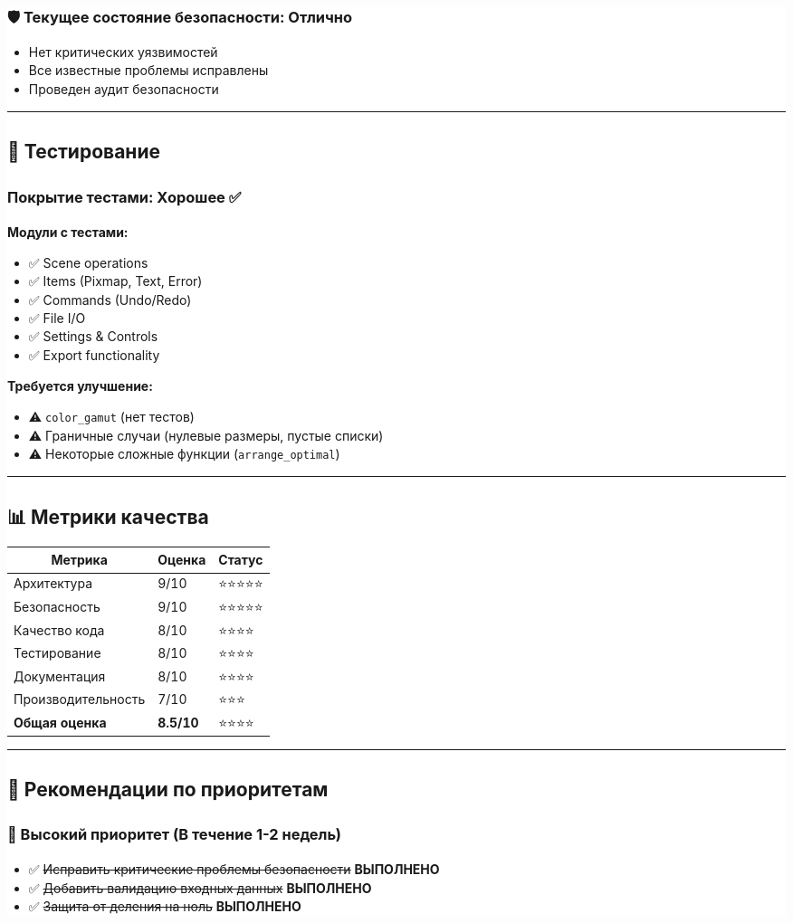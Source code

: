 ### 🛡️ Текущее состояние безопасности: Отлично
- Нет критических уязвимостей
- Все известные проблемы исправлены
- Проведен аудит безопасности

---

## 🧪 Тестирование

### Покрытие тестами: Хорошее ✅

**Модули с тестами:**
- ✅ Scene operations
- ✅ Items (Pixmap, Text, Error)
- ✅ Commands (Undo/Redo)
- ✅ File I/O
- ✅ Settings & Controls
- ✅ Export functionality

**Требуется улучшение:**
- ⚠️ `color_gamut` (нет тестов)
- ⚠️ Граничные случаи (нулевые размеры, пустые списки)
- ⚠️ Некоторые сложные функции (`arrange_optimal`)

---

## 📊 Метрики качества

| Метрика | Оценка | Статус |
|---------|--------|--------|
| Архитектура | 9/10 | ⭐⭐⭐⭐⭐ |
| Безопасность | 9/10 | ⭐⭐⭐⭐⭐ |
| Качество кода | 8/10 | ⭐⭐⭐⭐ |
| Тестирование | 8/10 | ⭐⭐⭐⭐ |
| Документация | 8/10 | ⭐⭐⭐⭐ |
| Производительность | 7/10 | ⭐⭐⭐ |
| **Общая оценка** | **8.5/10** | ⭐⭐⭐⭐ |

---

## 🎯 Рекомендации по приоритетам

### 🔴 Высокий приоритет (В течение 1-2 недель)
- ✅ ~~Исправить критические проблемы безопасности~~ **ВЫПОЛНЕНО**
- ✅ ~~Добавить валидацию входных данных~~ **ВЫПОЛНЕНО**
- ✅ ~~Защита от деления на ноль~~ **ВЫПОЛНЕНО**
